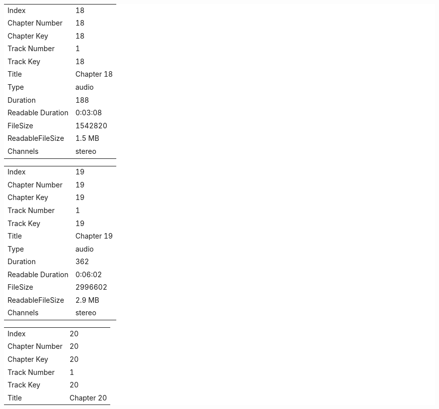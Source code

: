 |  |  |
| - | - |
| Index | 18 |
| Chapter Number | 18 |
| Chapter Key | 18 |
| Track Number | 1 |
| Track Key | 18 |
| Title | Chapter 18 |
| Type | audio |
| Duration | 188 |
| Readable Duration | 0:03:08 |
| FileSize | 1542820 |
| ReadableFileSize | 1.5 MB |
| Channels | stereo |

|  |  |
| - | - |
| Index | 19 |
| Chapter Number | 19 |
| Chapter Key | 19 |
| Track Number | 1 |
| Track Key | 19 |
| Title | Chapter 19 |
| Type | audio |
| Duration | 362 |
| Readable Duration | 0:06:02 |
| FileSize | 2996602 |
| ReadableFileSize | 2.9 MB |
| Channels | stereo |

|  |  |
| - | - |
| Index | 20 |
| Chapter Number | 20 |
| Chapter Key | 20 |
| Track Number | 1 |
| Track Key | 20 |
| Title | Chapter 20 |